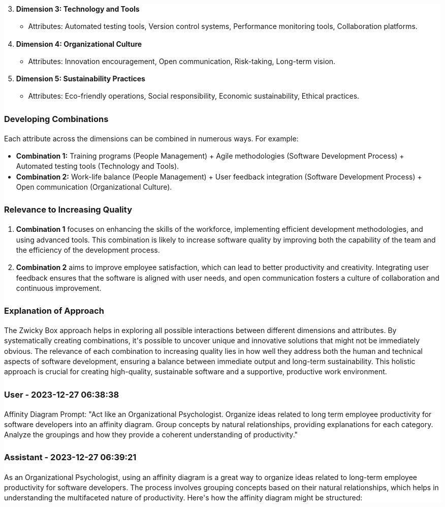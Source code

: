 3. **Dimension 3: Technology and Tools**
   - Attributes: Automated testing tools, Version control systems, Performance monitoring tools, Collaboration platforms.

4. **Dimension 4: Organizational Culture**
   - Attributes: Innovation encouragement, Open communication, Risk-taking, Long-term vision.

5. **Dimension 5: Sustainability Practices**
   - Attributes: Eco-friendly operations, Social responsibility, Economic sustainability, Ethical practices.

### Developing Combinations

Each attribute across the dimensions can be combined in numerous ways. For example:
- **Combination 1:** Training programs (People Management) + Agile methodologies (Software Development Process) + Automated testing tools (Technology and Tools).
- **Combination 2:** Work-life balance (People Management) + User feedback integration (Software Development Process) + Open communication (Organizational Culture).

### Relevance to Increasing Quality

1. **Combination 1** focuses on enhancing the skills of the workforce, implementing efficient development methodologies, and using advanced tools. This combination is likely to increase software quality by improving both the capability of the team and the efficiency of the development process.

2. **Combination 2** aims to improve employee satisfaction, which can lead to better productivity and creativity. Integrating user feedback ensures that the software is aligned with user needs, and open communication fosters a culture of collaboration and continuous improvement.

### Explanation of Approach

The Zwicky Box approach helps in exploring all possible interactions between different dimensions and attributes. By systematically creating combinations, it's possible to uncover unique and innovative solutions that might not be immediately obvious. The relevance of each combination to increasing quality lies in how well they address both the human and technical aspects of software development, ensuring a balance between immediate output and long-term sustainability. This holistic approach is crucial for creating high-quality, sustainable software and a supportive, productive work environment.

### User - 2023-12-27 06:38:38

Affinity Diagram
Prompt: "Act like an Organizational Psychologist. Organize ideas related to long term employee productivity for software developers into an affinity diagram. Group concepts by natural relationships, providing explanations for each category. Analyze the groupings and how they provide a coherent understanding of productivity."

### Assistant - 2023-12-27 06:39:21

As an Organizational Psychologist, using an affinity diagram is a great way to organize ideas related to long-term employee productivity for software developers. The process involves grouping concepts based on their natural relationships, which helps in understanding the multifaceted nature of productivity. Here's how the affinity diagram might be structured:
